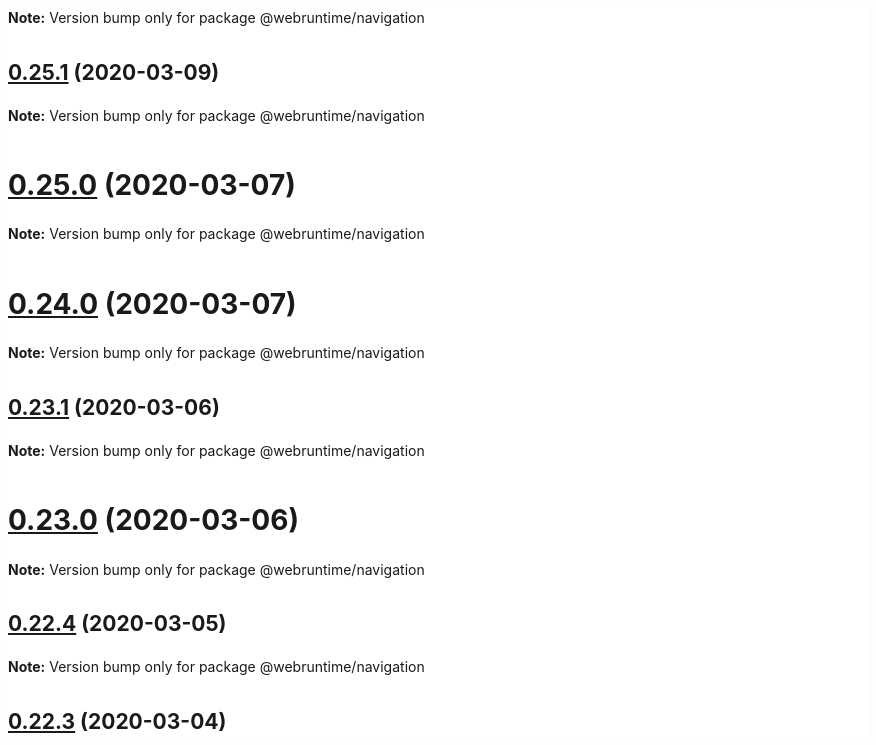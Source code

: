 **Note:** Version bump only for package @webruntime/navigation





## [0.25.1](https://git.soma.salesforce.com/communities/webruntime/compare/v0.25.0...v0.25.1) (2020-03-09)

**Note:** Version bump only for package @webruntime/navigation





# [0.25.0](https://git.soma.salesforce.com/communities/webruntime/compare/v0.24.0...v0.25.0) (2020-03-07)

**Note:** Version bump only for package @webruntime/navigation





# [0.24.0](https://git.soma.salesforce.com/communities/webruntime/compare/v0.23.1...v0.24.0) (2020-03-07)

**Note:** Version bump only for package @webruntime/navigation





## [0.23.1](https://git.soma.salesforce.com/communities/webruntime/compare/v0.23.0...v0.23.1) (2020-03-06)

**Note:** Version bump only for package @webruntime/navigation





# [0.23.0](https://git.soma.salesforce.com/communities/webruntime/compare/v0.22.4...v0.23.0) (2020-03-06)

**Note:** Version bump only for package @webruntime/navigation





## [0.22.4](https://git.soma.salesforce.com/communities/webruntime/compare/v0.22.3...v0.22.4) (2020-03-05)

**Note:** Version bump only for package @webruntime/navigation





## [0.22.3](https://git.soma.salesforce.com/communities/webruntime/compare/v0.22.2...v0.22.3) (2020-03-04)
